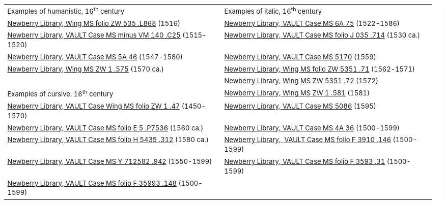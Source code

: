 <table border="0.5" cellpadding="0" cellspacing="0" style="width: 840px;"><tbody><tr><td style="font-size:13px">Examples of humanistic, 16<sup>th</sup> century</td>
<td style="font-size:13px">Examples of italic, 16<sup>th</sup> century</td>
</tr><tr><td style="font-size:13px"><a href="https://centerfordigitalhumanities.github.io/Newberry-Italian-paleography/www/record.html?id=026" target="_blank">Newberry Library, Wing MS folio ZW 535 .L868</a> (1516)</td>
<td style="font-size:13px"><a href="https://centerfordigitalhumanities.github.io/Newberry-Italian-paleography/www/record.html?id=028" target="_blank">Newberry Library, VAULT Case MS 6A 75</a> (1522-1586)</td>
</tr><tr><td style="font-size:13px"><a href="https://centerfordigitalhumanities.github.io/Newberry-Italian-paleography/www/record.html?id=027" target="_blank">Newberry Library, VAULT Case MS minus VM 140 .C25</a> (1515-1520)</td>
<td style="font-size:13px"><a href="https://centerfordigitalhumanities.github.io/Newberry-Italian-paleography/www/record.html?id=029" target="_blank">Newberry Library, VAULT Case MS folio J 035 .714</a> (1530 ca.)</td>
</tr><tr><td style="font-size:13px"><a href="https://centerfordigitalhumanities.github.io/Newberry-Italian-paleography/www/record.html?id=031" target="_blank">Newberry Library, VAULT Case MS 5A 46</a> (1547-1580)</td>
<td style="font-size:13px"><a href="https://centerfordigitalhumanities.github.io/Newberry-Italian-paleography/www/record.html?id=033" target="_blank">Newberry Library, VAULT Case MS 5170</a> (1559)</td>
</tr><tr><td style="font-size:13px"><a href="https://centerfordigitalhumanities.github.io/Newberry-Italian-paleography/www/record.html?id=037" target="_blank">Newberry Library, Wing MS ZW 1 .575</a> (1570 ca.)</td>
<td style="font-size:13px"><a href="https://centerfordigitalhumanities.github.io/Newberry-Italian-paleography/www/record.html?id=047" target="_blank">Newberry Library, Wing MS folio ZW 5351 .71</a> (1562-1571)</td>
</tr><tr><td style="font-size:13px"> </td>
<td style="font-size:13px"><a href="https://centerfordigitalhumanities.github.io/Newberry-Italian-paleography/www/record.html?id=038" target="_blank">Newberry Library, Wing MS ZW 5351 .72</a> (1572)</td>
</tr><tr><td style="font-size:13px">Examples of cursive, 16<sup>th</sup> century</td>
<td style="font-size:13px"><a href="https://centerfordigitalhumanities.github.io/Newberry-Italian-paleography/www/record.html?id=041" target="_blank">Newberry Library, Wing MS ZW 1 .581</a> (1581)</td>
</tr><tr><td style="font-size:13px"><a href="https://centerfordigitalhumanities.github.io/Newberry-Italian-paleography/www/record.html?id=032" target="_blank">Newberry Library, VAULT Case Wing MS folio ZW 1 .47</a> (1450-1570)</td>
<td style="font-size:13px"><a href="https://centerfordigitalhumanities.github.io/Newberry-Italian-paleography/www/record.html?id=042" target="_blank">Newberry Library, VAULT Case MS 5086</a> (1595)</td>
</tr><tr><td style="font-size:13px"><a href="https://centerfordigitalhumanities.github.io/Newberry-Italian-paleography/www/record.html?id=034" target="_blank">Newberry Library, VAULT Case MS folio E 5 .P7536</a> (1560 ca.)</td>
<td style="font-size:13px"><a href="https://centerfordigitalhumanities.github.io/Newberry-Italian-paleography/www/record.html?id=043" target="_blank">Newberry Library, VAULT Case MS 4A 36</a> (1500-1599)</td>
</tr><tr><td style="font-size:13px"><a href="https://centerfordigitalhumanities.github.io/Newberry-Italian-paleography/www/record.html?id=040" target="_blank">Newberry Library, VAULT Case MS folio H 5435 .312</a> (1580 ca.)</td>
<td style="font-size:13px"><a href="https://centerfordigitalhumanities.github.io/Newberry-Italian-paleography/www/record.html?id=044" target="_blank">Newberry Library,  VAULT Case MS folio F 3910 .146</a> (1500-1599)</td>
</tr><tr><td style="font-size:13px"><a href="https://centerfordigitalhumanities.github.io/Newberry-Italian-paleography/www/record.html?id=048" target="_blank">Newberry Library, VAULT Case MS Y 712582 .942</a> (1550-1599)</td>
<td style="font-size:13px"><a href="https://centerfordigitalhumanities.github.io/Newberry-Italian-paleography/www/record.html?id=045" target="_blank">Newberry Library, VAULT Case MS folio F 3593 .31</a> (1500-1599)</td>
</tr><tr><td style="font-size:13px"><a href="https://centerfordigitalhumanities.github.io/Newberry-Italian-paleography/www/record.html?id=049" target="_blank">Newberry Library, VAULT Case MS folio F 35993 .148</a> (1500-1599)</td>